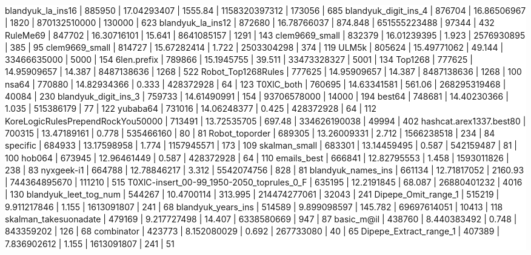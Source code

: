 blandyuk_la_ins16                          |  885950   |  17.04293407  |  1555.84    |  1158320397312  |  173056   |  685
blandyuk_digit_ins_4                       |  876704   |  16.86506967  |  1820       |  870132510000   |  130000   |  623
blandyuk_la_ins12                          |  872680   |  16.78766037  |  874.848    |  651555223488   |  97344    |  432
RuleMe69                                   |  847702   |  16.30716101  |  15.641     |  8641085157     |  1291     |  143
clem9669_small                             |  832379   |  16.01239395  |  1.923      |  2576930895     |  385      |  95
clem9669_small                             |  814727   |  15.67282414  |  1.722      |  2503304298     |  374      |  119
ULM5k                                      |  805624   |  15.49771062  |  49.144     |  33466635000    |  5000     |  154
6len.prefix                                |  789866   |  15.1945755   |  39.511     |  33473328327    |  5001     |  134
Top1268                                    |  777625   |  14.95909657  |  14.387     |  8487138636     |  1268     |  522
Robot_Top1268Rules                         |  777625   |  14.95909657  |  14.387     |  8487138636     |  1268     |  100
nsa64                                      |  770880   |  14.82934366  |  0.333      |  428372928      |  64       |  123
T0XlC_both                                 |  760695   |  14.63341581  |  561.06     |  268295319468   |  40084    |  230
blandyuk_digit_ins_3                       |  759733   |  14.61490991  |  154        |  93706578000    |  14000    |  194
best64                                     |  748681   |  14.40230366  |  1.035      |  515386179      |  77       |  122
yubaba64                                   |  731016   |  14.06248377  |  0.425      |  428372928      |  64       |  112
KoreLogicRulesPrependRockYou50000          |  713491   |  13.72535705  |  697.48     |  334626190038   |  49994    |  402
hashcat.arex1337.best80                    |  700315   |  13.47189161  |  0.778      |  535466160      |  80       |  81
Robot_toporder                             |  689305   |  13.26009331  |  2.712      |  1566238518     |  234      |  84
specific                                   |  684933   |  13.17598958  |  1.774      |  1157945571     |  173      |  109
skalman_small                              |  683301   |  13.14459495  |  0.587      |  542159487      |  81       |  100
hob064                                     |  673945   |  12.96461449  |  0.587      |  428372928      |  64       |  110
emails_best                                |  666841   |  12.82795553  |  1.458      |  1593011826     |  238      |  83
nyxgeek-i1                                 |  664788   |  12.78846217  |  3.312      |  5542074756     |  828      |  81
blandyuk_names_ins                         |  661134   |  12.71817052  |  2160.93    |  744364895670   |  111210   |  515
T0XlC-insert_00-99_1950-2050_toprules_0_F  |  635195   |  12.2191845   |  68.087     |  26880401232    |  4016     |  130
blandyuk_leet_tog_num                      |  544267   |  10.4700114   |  313.995    |  214474277061   |  32043    |  241
Dipepe_Omit_range_1                        |  515219   |  9.911217846  |  1.155      |  1613091807     |  241      |  68
blandyuk_years_ins                         |  514589   |  9.899098597  |  145.782    |  69697614051    |  10413    |  118
skalman_takesuonadate                      |  479169   |  9.217727498  |  14.407     |  6338580669     |  947      |  87
basic_m@il                                 |  438760   |  8.440383492  |  0.748      |  843359202      |  126      |  68
combinator                                 |  423773   |  8.152080029  |  0.692      |  267733080      |  40       |  65
Dipepe_Extract_range_1                     |  407389   |  7.836902612  |  1.155      |  1613091807     |  241      |  51